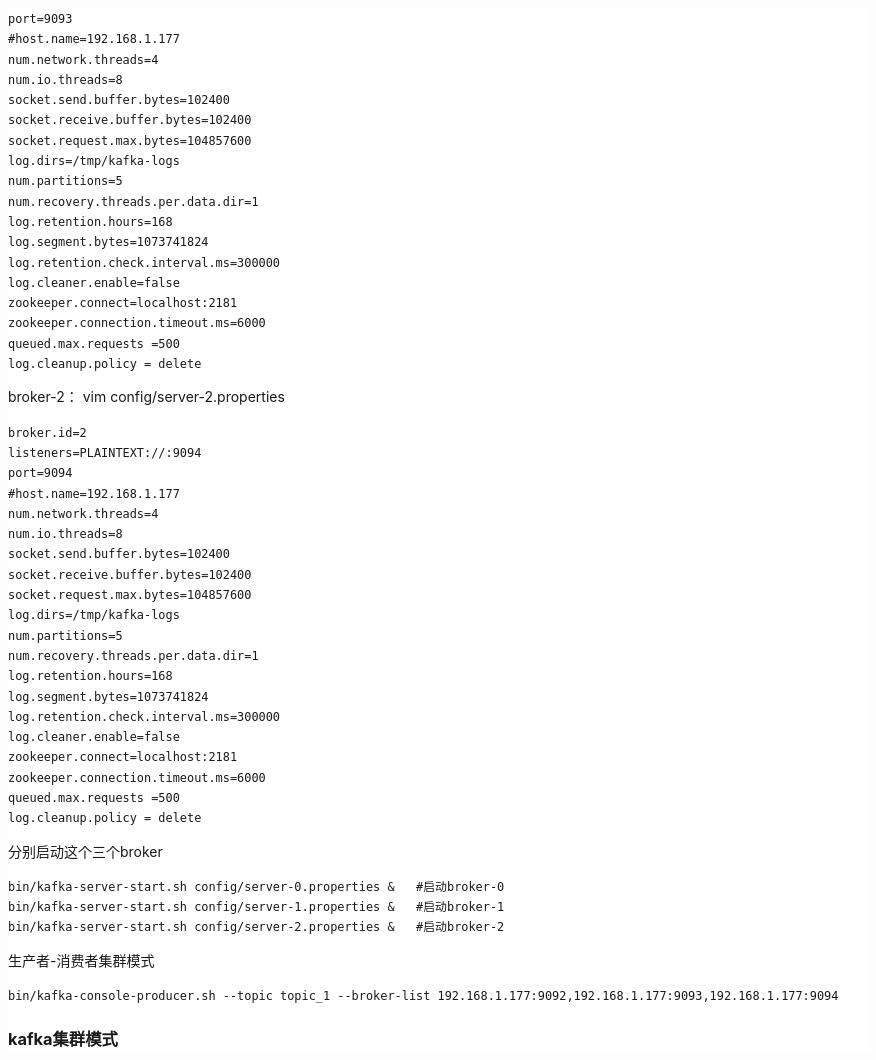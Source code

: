 ```
port=9093
#host.name=192.168.1.177
num.network.threads=4
num.io.threads=8
socket.send.buffer.bytes=102400
socket.receive.buffer.bytes=102400
socket.request.max.bytes=104857600
log.dirs=/tmp/kafka-logs
num.partitions=5
num.recovery.threads.per.data.dir=1
log.retention.hours=168
log.segment.bytes=1073741824
log.retention.check.interval.ms=300000
log.cleaner.enable=false
zookeeper.connect=localhost:2181
zookeeper.connection.timeout.ms=6000
queued.max.requests =500
log.cleanup.policy = delete
```
broker-2：
vim  config/server-2.properties
```
broker.id=2
listeners=PLAINTEXT://:9094
port=9094
#host.name=192.168.1.177
num.network.threads=4
num.io.threads=8
socket.send.buffer.bytes=102400
socket.receive.buffer.bytes=102400
socket.request.max.bytes=104857600
log.dirs=/tmp/kafka-logs
num.partitions=5
num.recovery.threads.per.data.dir=1
log.retention.hours=168
log.segment.bytes=1073741824
log.retention.check.interval.ms=300000
log.cleaner.enable=false
zookeeper.connect=localhost:2181
zookeeper.connection.timeout.ms=6000
queued.max.requests =500
log.cleanup.policy = delete
```

分别启动这个三个broker
```
bin/kafka-server-start.sh config/server-0.properties &   #启动broker-0
bin/kafka-server-start.sh config/server-1.properties &   #启动broker-1
bin/kafka-server-start.sh config/server-2.properties &   #启动broker-2
```

生产者-消费者集群模式
```
bin/kafka-console-producer.sh --topic topic_1 --broker-list 192.168.1.177:9092,192.168.1.177:9093,192.168.1.177:9094
```



###  kafka集群模式